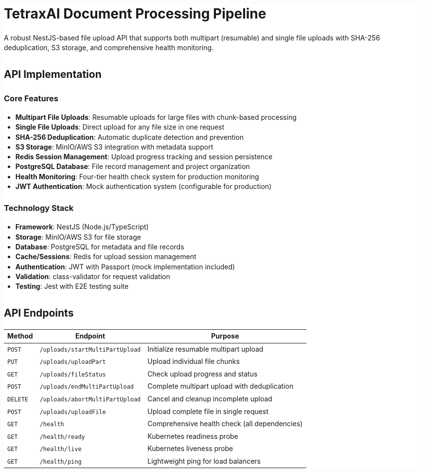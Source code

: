# TetraxAI Document Processing Pipeline

A robust NestJS-based file upload API that supports both multipart (resumable) and single file uploads with SHA-256 deduplication, S3 storage, and comprehensive health monitoring.

## API Implementation

### Core Features

- **Multipart File Uploads**: Resumable uploads for large files with chunk-based processing
- **Single File Uploads**: Direct upload for any file size in one request
- **SHA-256 Deduplication**: Automatic duplicate detection and prevention
- **S3 Storage**: MinIO/AWS S3 integration with metadata support
- **Redis Session Management**: Upload progress tracking and session persistence
- **PostgreSQL Database**: File record management and project organization
- **Health Monitoring**: Four-tier health check system for production monitoring
- **JWT Authentication**: Mock authentication system (configurable for production)

### Technology Stack

- **Framework**: NestJS (Node.js/TypeScript)
- **Storage**: MinIO/AWS S3 for file storage
- **Database**: PostgreSQL for metadata and file records
- **Cache/Sessions**: Redis for upload session management
- **Authentication**: JWT with Passport (mock implementation included)
- **Validation**: class-validator for request validation
- **Testing**: Jest with E2E testing suite

## API Endpoints

| Method   | Endpoint                        | Purpose                                       |
| -------- | ------------------------------- | --------------------------------------------- |
| `POST`   | `/uploads/startMultiPartUpload` | Initialize resumable multipart upload         |
| `PUT`    | `/uploads/uploadPart`           | Upload individual file chunks                 |
| `GET`    | `/uploads/fileStatus`           | Check upload progress and status              |
| `POST`   | `/uploads/endMultiPartUpload`   | Complete multipart upload with deduplication  |
| `DELETE` | `/uploads/abortMultiPartUpload` | Cancel and cleanup incomplete upload          |
| `POST`   | `/uploads/uploadFile`           | Upload complete file in single request        |
| `GET`    | `/health`                       | Comprehensive health check (all dependencies) |
| `GET`    | `/health/ready`                 | Kubernetes readiness probe                    |
| `GET`    | `/health/live`                  | Kubernetes liveness probe                     |
| `GET`    | `/health/ping`                  | Lightweight ping for load balancers           |
